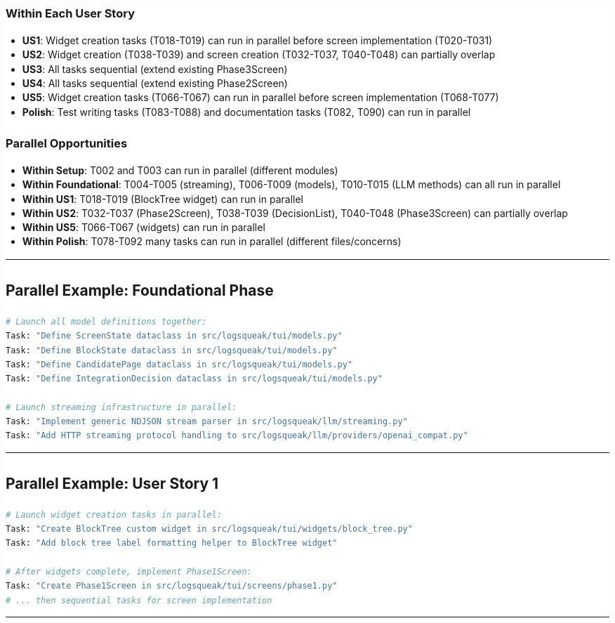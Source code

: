 ### Within Each User Story

- **US1**: Widget creation tasks (T018-T019) can run in parallel before screen implementation (T020-T031)
- **US2**: Widget creation (T038-T039) and screen creation (T032-T037, T040-T048) can partially overlap
- **US3**: All tasks sequential (extend existing Phase3Screen)
- **US4**: All tasks sequential (extend existing Phase2Screen)
- **US5**: Widget creation tasks (T066-T067) can run in parallel before screen implementation (T068-T077)
- **Polish**: Test writing tasks (T083-T088) and documentation tasks (T082, T090) can run in parallel

### Parallel Opportunities

- **Within Setup**: T002 and T003 can run in parallel (different modules)
- **Within Foundational**: T004-T005 (streaming), T006-T009 (models), T010-T015 (LLM methods) can all run in parallel
- **Within US1**: T018-T019 (BlockTree widget) can run in parallel
- **Within US2**: T032-T037 (Phase2Screen), T038-T039 (DecisionList), T040-T048 (Phase3Screen) can partially overlap
- **Within US5**: T066-T067 (widgets) can run in parallel
- **Within Polish**: T078-T092 many tasks can run in parallel (different files/concerns)

---

## Parallel Example: Foundational Phase

```bash
# Launch all model definitions together:
Task: "Define ScreenState dataclass in src/logsqueak/tui/models.py"
Task: "Define BlockState dataclass in src/logsqueak/tui/models.py"
Task: "Define CandidatePage dataclass in src/logsqueak/tui/models.py"
Task: "Define IntegrationDecision dataclass in src/logsqueak/tui/models.py"

# Launch streaming infrastructure in parallel:
Task: "Implement generic NDJSON stream parser in src/logsqueak/llm/streaming.py"
Task: "Add HTTP streaming protocol handling to src/logsqueak/llm/providers/openai_compat.py"
```

---

## Parallel Example: User Story 1

```bash
# Launch widget creation tasks in parallel:
Task: "Create BlockTree custom widget in src/logsqueak/tui/widgets/block_tree.py"
Task: "Add block tree label formatting helper to BlockTree widget"

# After widgets complete, implement Phase1Screen:
Task: "Create Phase1Screen in src/logsqueak/tui/screens/phase1.py"
# ... then sequential tasks for screen implementation
```

---